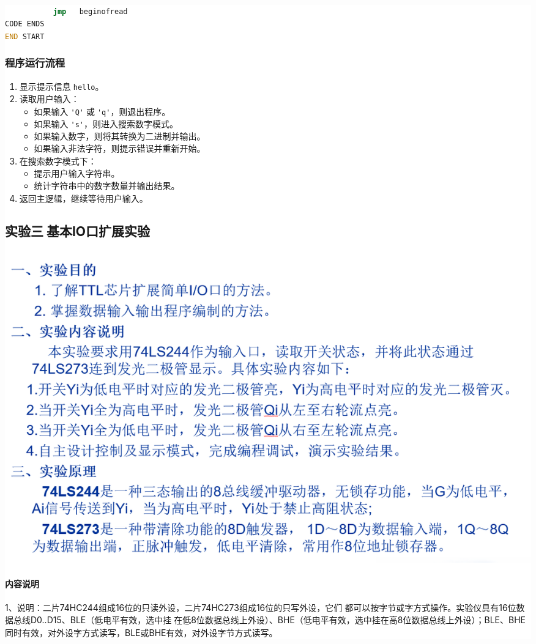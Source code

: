 ```asm
           jmp   beginofread
CODE ENDS
END START
```

### 程序运行流程

1. 显示提示信息 `hello`。
2. 读取用户输入：
   - 如果输入 `'Q'` 或 `'q'`，则退出程序。
   - 如果输入 `'s'`，则进入搜索数字模式。
   - 如果输入数字，则将其转换为二进制并输出。
   - 如果输入非法字符，则提示错误并重新开始。
3. 在搜索数字模式下：
   - 提示用户输入字符串。
   - 统计字符串中的数字数量并输出结果。
4. 返回主逻辑，继续等待用户输入。

## 实验三 基本IO口扩展实验

![基本IO口实验](微机原理实验报告.assets/微机原理实验3-1.png)

#### 内容说明

1、说明：二片74HC244组成16位的只读外设，二片74HC273组成16位的只写外设，它们 都可以按字节或字方式操作。实验仪具有16位数据总线D0..D15、BLE（低电平有效，选中挂 在低8位数据总线上外设）、BHE（低电平有效，选中挂在高8位数据总线上外设）；BLE、BHE 同时有效，对外设字方式读写，BLE或BHE有效，对外设字节方式读写。 
